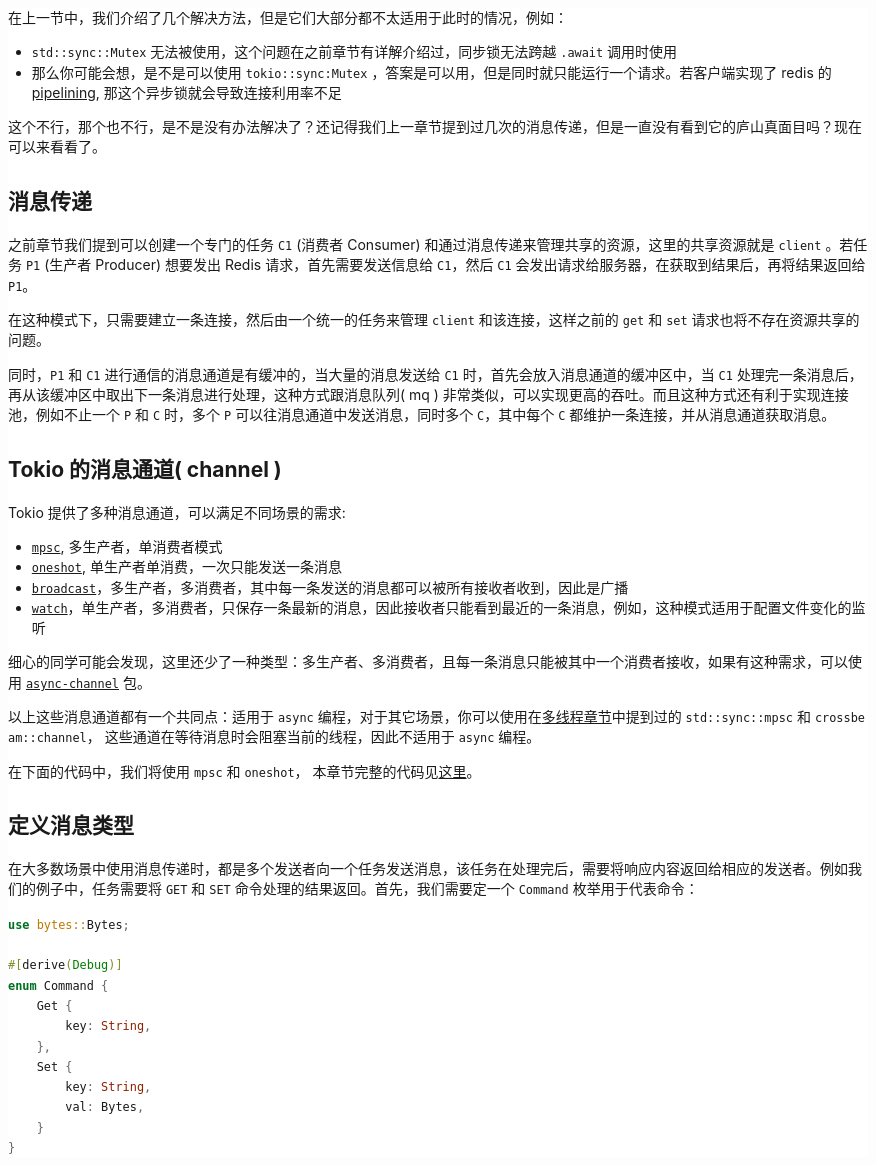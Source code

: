 在上一节中，我们介绍了几个解决方法，但是它们大部分都不太适用于此时的情况，例如：

- `std::sync::Mutex` 无法被使用，这个问题在之前章节有详解介绍过，同步锁无法跨越 `.await` 调用时使用
- 那么你可能会想，是不是可以使用 `tokio::sync:Mutex` ，答案是可以用，但是同时就只能运行一个请求。若客户端实现了 redis 的 [pipelining](https://redis.io/topics/pipelining), 那这个异步锁就会导致连接利用率不足

这个不行，那个也不行，是不是没有办法解决了？还记得我们上一章节提到过几次的消息传递，但是一直没有看到它的庐山真面目吗？现在可以来看看了。

## 消息传递

之前章节我们提到可以创建一个专门的任务 `C1` (消费者 Consumer) 和通过消息传递来管理共享的资源，这里的共享资源就是 `client` 。若任务 `P1` (生产者 Producer) 想要发出 Redis 请求，首先需要发送信息给 `C1`，然后 `C1` 会发出请求给服务器，在获取到结果后，再将结果返回给 `P1`。

在这种模式下，只需要建立一条连接，然后由一个统一的任务来管理 `client` 和该连接，这样之前的 `get` 和 `set` 请求也将不存在资源共享的问题。

同时，`P1` 和 `C1` 进行通信的消息通道是有缓冲的，当大量的消息发送给 `C1` 时，首先会放入消息通道的缓冲区中，当 `C1` 处理完一条消息后，再从该缓冲区中取出下一条消息进行处理，这种方式跟消息队列( mq ) 非常类似，可以实现更高的吞吐。而且这种方式还有利于实现连接池，例如不止一个 `P` 和 `C` 时，多个 `P` 可以往消息通道中发送消息，同时多个 `C`，其中每个 `C` 都维护一条连接，并从消息通道获取消息。

## Tokio 的消息通道( channel )

Tokio 提供了多种消息通道，可以满足不同场景的需求:

- [`mpsc`](https://docs.rs/tokio/1.15.0/tokio/sync/mpsc/index.html), 多生产者，单消费者模式
- [`oneshot`](https://docs.rs/tokio/1.15.0/tokio/sync/oneshot/index.html), 单生产者单消费，一次只能发送一条消息
- [`broadcast`](https://docs.rs/tokio/1/tokio/sync/broadcast/index.html)，多生产者，多消费者，其中每一条发送的消息都可以被所有接收者收到，因此是广播
- [`watch`](https://docs.rs/tokio/1/tokio/sync/watch/index.html)，单生产者，多消费者，只保存一条最新的消息，因此接收者只能看到最近的一条消息，例如，这种模式适用于配置文件变化的监听

细心的同学可能会发现，这里还少了一种类型：多生产者、多消费者，且每一条消息只能被其中一个消费者接收，如果有这种需求，可以使用 [`async-channel`](https://docs.rs/async-channel/latest/async_channel/) 包。

以上这些消息通道都有一个共同点：适用于 `async` 编程，对于其它场景，你可以使用在[多线程章节](https://course.rs/advance/concurrency-with-threads/message-passing.html)中提到过的 `std::sync::mpsc` 和 `crossbeam::channel`， 这些通道在等待消息时会阻塞当前的线程，因此不适用于 `async` 编程。

在下面的代码中，我们将使用 `mpsc` 和 `oneshot`， 本章节完整的代码见[这里](https://github.com/tokio-rs/website/blob/master/tutorial-code/channels/src/main.rs)。

## 定义消息类型

在大多数场景中使用消息传递时，都是多个发送者向一个任务发送消息，该任务在处理完后，需要将响应内容返回给相应的发送者。例如我们的例子中，任务需要将 `GET` 和 `SET` 命令处理的结果返回。首先，我们需要定一个 `Command` 枚举用于代表命令：

```rust
use bytes::Bytes;

#[derive(Debug)]
enum Command {
    Get {
        key: String,
    },
    Set {
        key: String,
        val: Bytes,
    }
}
```
